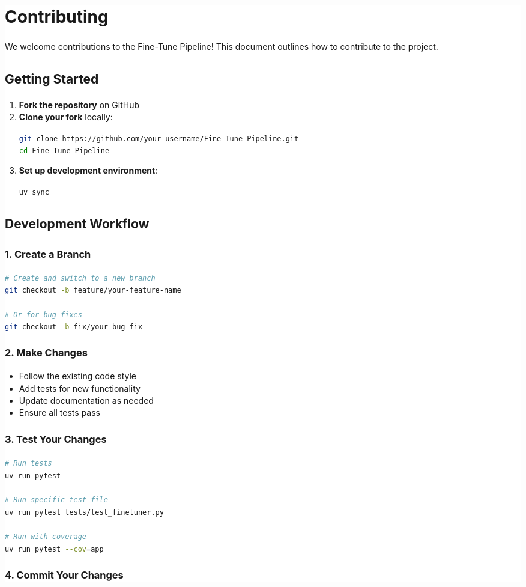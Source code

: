 # Contributing

We welcome contributions to the Fine-Tune Pipeline! This document outlines how to contribute to the project.

## Getting Started

1. **Fork the repository** on GitHub
2. **Clone your fork** locally:
   ```bash
   git clone https://github.com/your-username/Fine-Tune-Pipeline.git
   cd Fine-Tune-Pipeline
   ```
3. **Set up development environment**:
   ```bash
   uv sync
   ```

## Development Workflow

### 1. Create a Branch

```bash
# Create and switch to a new branch
git checkout -b feature/your-feature-name

# Or for bug fixes
git checkout -b fix/your-bug-fix
```

### 2. Make Changes

- Follow the existing code style
- Add tests for new functionality
- Update documentation as needed
- Ensure all tests pass

### 3. Test Your Changes

```bash
# Run tests
uv run pytest

# Run specific test file
uv run pytest tests/test_finetuner.py

# Run with coverage
uv run pytest --cov=app
```

### 4. Commit Your Changes
